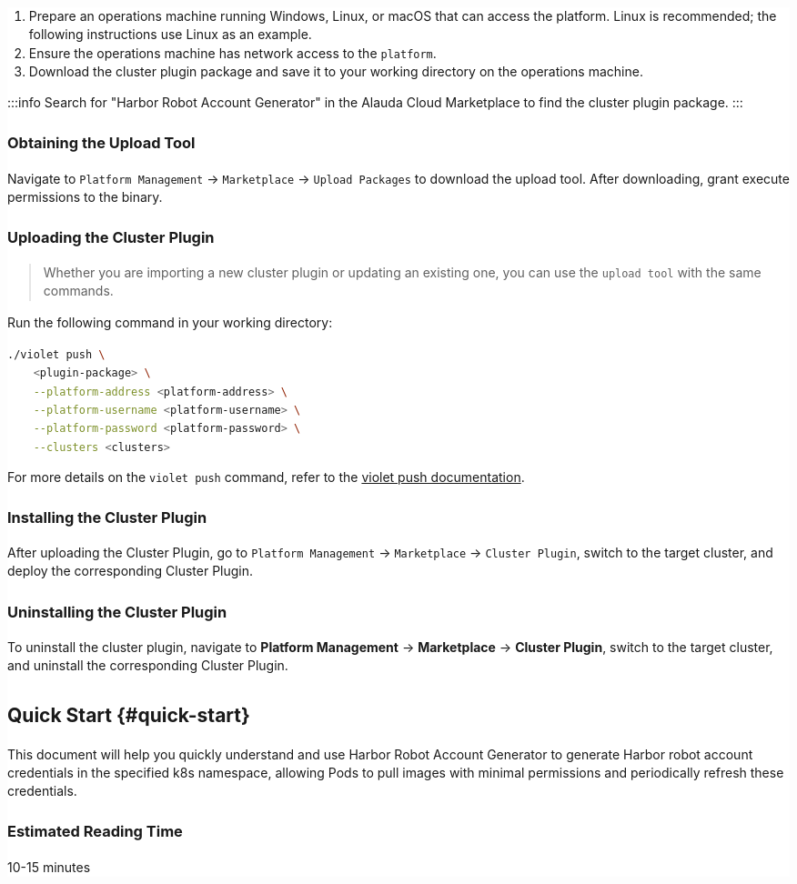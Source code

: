 1.  Prepare an operations machine running Windows, Linux, or macOS that can access the platform. Linux is recommended; the following instructions use Linux as an example.
2.  Ensure the operations machine has network access to the `platform`.
3.  Download the cluster plugin package and save it to your working directory on the operations machine.

:::info
Search for "Harbor Robot Account Generator" in the Alauda Cloud Marketplace to find the cluster plugin package.
:::

### Obtaining the Upload Tool

Navigate to `Platform Management` -> `Marketplace` -> `Upload Packages` to download the upload tool. After downloading, grant execute permissions to the binary.

### Uploading the Cluster Plugin

> Whether you are importing a new cluster plugin or updating an existing one, you can use the `upload tool` with the same commands.

Run the following command in your working directory:

```bash
./violet push \
    <plugin-package> \
    --platform-address <platform-address> \
    --platform-username <platform-username> \
    --platform-password <platform-password> \
    --clusters <clusters>
```

For more details on the `violet push` command, refer to the [violet push documentation](https://docs.alauda.io/container_platform/4.0/ui/cli_tools/index.html).

### Installing the Cluster Plugin

After uploading the Cluster Plugin, go to `Platform Management` -> `Marketplace` -> `Cluster Plugin`, switch to the target cluster, and deploy the corresponding Cluster Plugin.

### Uninstalling the Cluster Plugin

To uninstall the cluster plugin, navigate to **Platform Management** → **Marketplace** → **Cluster Plugin**, switch to the target cluster, and uninstall the corresponding Cluster Plugin.


## Quick Start \{#quick-start}

This document will help you quickly understand and use Harbor Robot Account Generator to generate Harbor robot account credentials in the specified k8s namespace, allowing Pods to pull images with minimal permissions and periodically refresh these credentials.

### Estimated Reading Time

10-15 minutes
